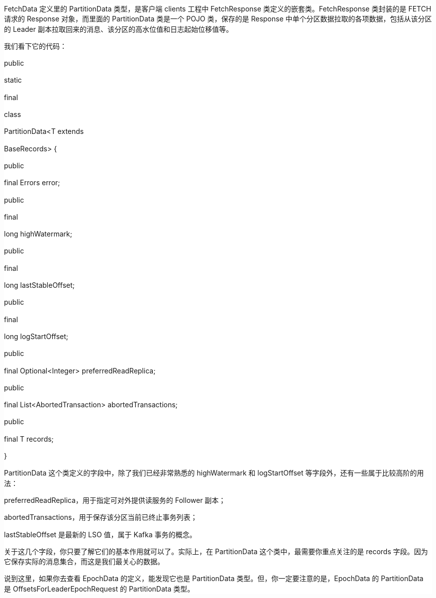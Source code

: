 FetchData 定义里的 PartitionData 类型，是客户端 clients 工程中 FetchResponse 类定义的嵌套类。FetchResponse 类封装的是 FETCH 请求的 Response 对象，而里面的 PartitionData 类是一个 POJO 类，保存的是 Response 中单个分区数据拉取的各项数据，包括从该分区的 Leader 副本拉取回来的消息、该分区的高水位值和日志起始位移值等。

我们看下它的代码：

public 

 static 

 final 

 class 

 PartitionData<T extends 

 BaseRecords\> {

public 

 final Errors error;

public 

 final 

 long highWatermark;

public 

 final 

 long lastStableOffset;

public 

 final 

 long logStartOffset;

public 

 final Optional&lt;Integer&gt; preferredReadReplica;

public 

 final List&lt;AbortedTransaction&gt; abortedTransactions;

public 

 final T records;

}

PartitionData 这个类定义的字段中，除了我们已经非常熟悉的 highWatermark 和 logStartOffset 等字段外，还有一些属于比较高阶的用法：

preferredReadReplica，用于指定可对外提供读服务的 Follower 副本；

abortedTransactions，用于保存该分区当前已终止事务列表；

lastStableOffset 是最新的 LSO 值，属于 Kafka 事务的概念。

关于这几个字段，你只要了解它们的基本作用就可以了。实际上，在 PartitionData 这个类中，最需要你重点关注的是 records 字段。因为它保存实际的消息集合，而这是我们最关心的数据。

说到这里，如果你去查看 EpochData 的定义，能发现它也是 PartitionData 类型。但，你一定要注意的是，EpochData 的 PartitionData 是 OffsetsForLeaderEpochRequest 的 PartitionData 类型。
